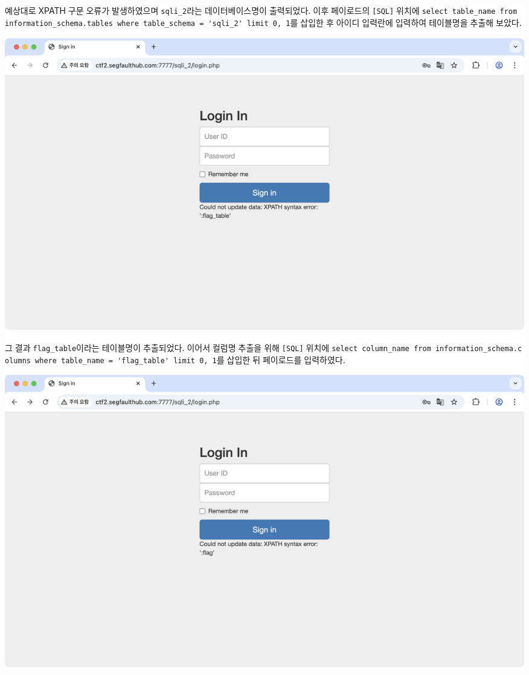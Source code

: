 예상대로 XPATH 구문 오류가 발생하였으며 `sqli_2`라는 데이터베이스명이 출력되었다. 이후 페이로드의 `[SQL]` 위치에 `select table_name from information_schema.tables where table_schema = 'sqli_2' limit 0, 1`를 삽입한 후 아이디 입력란에 입력하여 테이블명을 추출해 보았다.

![SQL Injection 3](/data/Penetration%20Testing%20%7C%20Week%207/18.png)

그 결과 `flag_table`이라는 테이블명이 추출되었다. 이어서 컬럼명 추출을 위해 `[SQL]` 위치에 `select column_name from information_schema.columns where table_name = 'flag_table' limit 0, 1`를 삽입한 뒤 페이로드를 입력하였다.

![SQL Injection 3](/data/Penetration%20Testing%20%7C%20Week%207/19.png)
